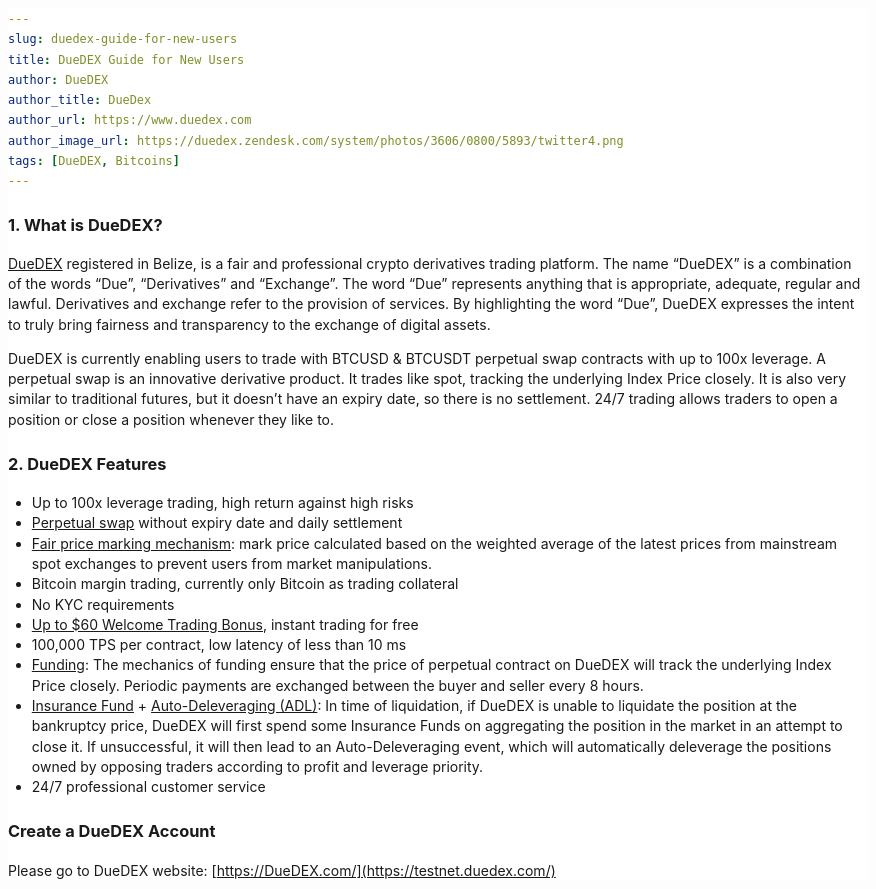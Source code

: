 ```yaml
---
slug: duedex-guide-for-new-users
title: DueDEX Guide for New Users
author: DueDEX
author_title: DueDex
author_url: https://www.duedex.com
author_image_url: https://duedex.zendesk.com/system/photos/3606/0800/5893/twitter4.png
tags: [DueDEX, Bitcoins]
---
```


### 1. What is DueDEX?
[DueDEX](https://www.duedex.com) registered in Belize, is a fair and professional crypto derivatives trading platform. The name “DueDEX” is a combination of the words “Due”, “Derivatives” and “Exchange”. The word “Due” represents anything that is appropriate, adequate, regular and lawful. Derivatives and exchange refer to the provision of services. By highlighting the word “Due”, DueDEX expresses the intent to truly bring fairness and transparency to the exchange of digital assets.

DueDEX is currently enabling users to trade with BTCUSD & BTCUSDT perpetual swap contracts with up to 100x leverage. A perpetual swap is an innovative derivative product. It trades like spot, tracking the underlying Index Price closely. It is also very similar to traditional futures, but it doesn’t have an expiry date, so there is no settlement. 24/7 trading allows traders to open a position or close a position whenever they like to.



### 2. DueDEX Features
-   Up to 100x leverage trading, high return against high risks
-   [Perpetual swap](https://duedex.zendesk.com/hc/en-us/articles/360022112373-What-s-a-Perpetual-Swap-Contract-)  without expiry date and daily settlement
-   [Fair price marking mechanism](https://duedex.zendesk.com/hc/en-us/articles/360024387254-Fair-Price-Marking-Mechanism): mark price calculated based on the weighted average of the latest prices from mainstream spot exchanges to prevent users from market manipulations.
-   Bitcoin margin trading, currently only Bitcoin as trading collateral
-   No KYC requirements
-   [Up to $60 Welcome Trading Bonus](https://duedex.com/bonus), instant trading for free
-   100,000 TPS per contract, low latency of less than 10 ms
-   [Funding](https://duedex.zendesk.com/hc/en-us/articles/360022173294-Funding-Overview): The mechanics of funding ensure that the price of perpetual contract on DueDEX will track the underlying Index Price closely. Periodic payments are exchanged between the buyer and seller every 8 hours.
-   [Insurance Fund](https://duedex.zendesk.com/hc/en-us/articles/360024446734-Mechanism-of-Insurance-Fund)  +  [Auto-Deleveraging (ADL)](https://duedex.zendesk.com/hc/en-us/articles/360024532873-Auto-Deleveraging-ADL-): In time of liquidation, if DueDEX is unable to liquidate the position at the bankruptcy price, DueDEX will first spend some Insurance Funds on aggregating the position in the market in an attempt to close it. If unsuccessful, it will then lead to an Auto-Deleveraging event, which will automatically deleverage the positions owned by opposing traders according to profit and leverage priority.
-   24/7 professional customer service

### Create a DueDEX Account
Please go to DueDEX website: [https://DueDEX.com/](https://testnet.duedex.com/)
